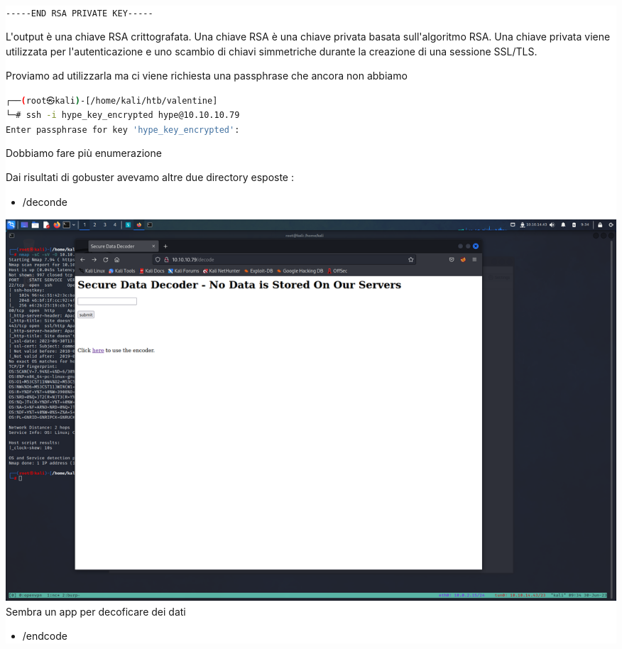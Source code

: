 ```bash
-----END RSA PRIVATE KEY----- 
```


L'output è una chiave RSA crittografata. 
Una chiave RSA è una chiave privata basata sull'algoritmo RSA. 
Una chiave privata viene utilizzata per l'autenticazione e uno scambio di chiavi
simmetriche durante la creazione di una sessione SSL/TLS.

Proviamo ad utilizzarla ma ci viene richiesta una passphrase che ancora non abbiamo
```bash
┌──(root㉿kali)-[/home/kali/htb/valentine]
└─# ssh -i hype_key_encrypted hype@10.10.10.79
Enter passphrase for key 'hype_key_encrypted': 
```

Dobbiamo fare più enumerazione

Dai risultati di gobuster avevamo altre due directory esposte :

- /deconde

![](../zzz_rev/attachments/Valentine3.png)
Sembra un app per decoficare dei dati 

- /endcode